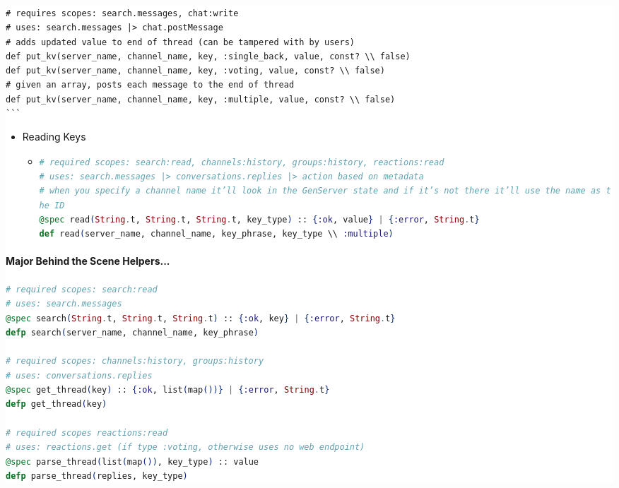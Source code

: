     # requires scopes: search.messages, chat:write
    # uses: search.messages |> chat.postMessage
    # adds updated value to end of thread (can be tampered with by users)
    def put_kv(server_name, channel_name, key, :single_back, value, const? \\ false)
    def put_kv(server_name, channel_name, key, :voting, value, const? \\ false)
    # given an array, posts each message to the end of thread
    def put_kv(server_name, channel_name, key, :multiple, value, const? \\ false)
    ```
* Reading Keys 
  * ```elixir 
    # required scopes: search:read, channels:history, groups:history, reactions:read
    # uses: search.messages |> conversations.replies |> action based on metadata
    # when you specify a channel name it’ll look in the GenServer state and if it’s not there it’ll use the name as the ID
    @spec read(String.t, String.t, String.t, key_type) :: {:ok, value} | {:error, String.t}
    def read(server_name, channel_name, key_phrase, key_type \\ :multiple) 
    ```

#### Major Behind the Scene Helpers...
```elixir
# required scopes: search:read 
# uses: search.messages
@spec search(String.t, String.t, String.t) :: {:ok, key} | {:error, String.t}
defp search(server_name, channel_name, key_phrase)

# required scopes: channels:history, groups:history 
# uses: conversations.replies
@spec get_thread(key) :: {:ok, list(map())} | {:error, String.t}
defp get_thread(key)

# required scopes reactions:read
# uses: reactions.get (if type :voting, otherwise uses no web endpoint)
@spec parse_thread(list(map()), key_type) :: value
defp parse_thread(replies, key_type)
```
